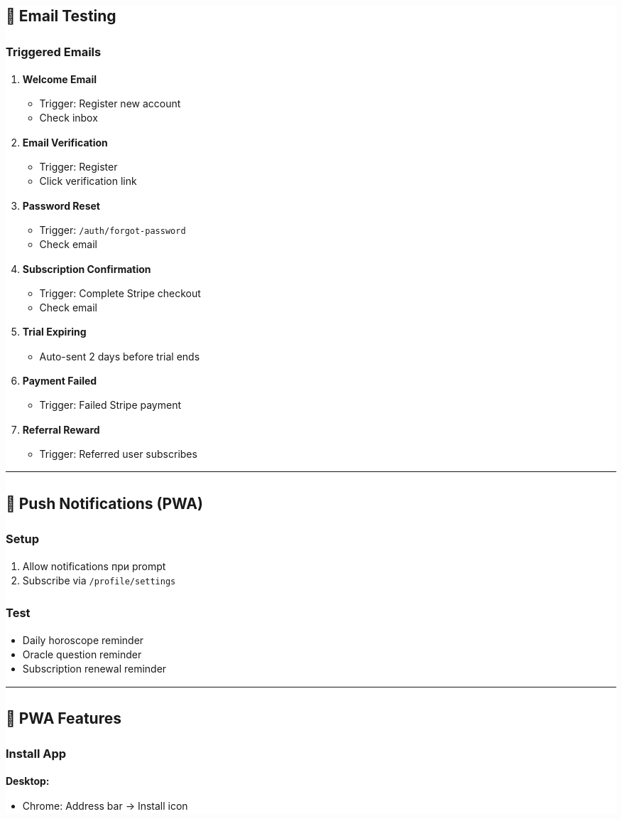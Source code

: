 
## 📧 **Email Testing**

### Triggered Emails

1. **Welcome Email**
   - Trigger: Register new account
   - Check inbox

2. **Email Verification**
   - Trigger: Register
   - Click verification link

3. **Password Reset**
   - Trigger: `/auth/forgot-password`
   - Check email

4. **Subscription Confirmation**
   - Trigger: Complete Stripe checkout
   - Check email

5. **Trial Expiring**
   - Auto-sent 2 days before trial ends

6. **Payment Failed**
   - Trigger: Failed Stripe payment

7. **Referral Reward**
   - Trigger: Referred user subscribes

---

## 🔔 **Push Notifications** (PWA)

### Setup

1. Allow notifications при prompt
2. Subscribe via `/profile/settings`

### Test

- Daily horoscope reminder
- Oracle question reminder
- Subscription renewal reminder

---

## 📱 **PWA Features**

### Install App

**Desktop:**
- Chrome: Address bar → Install icon
